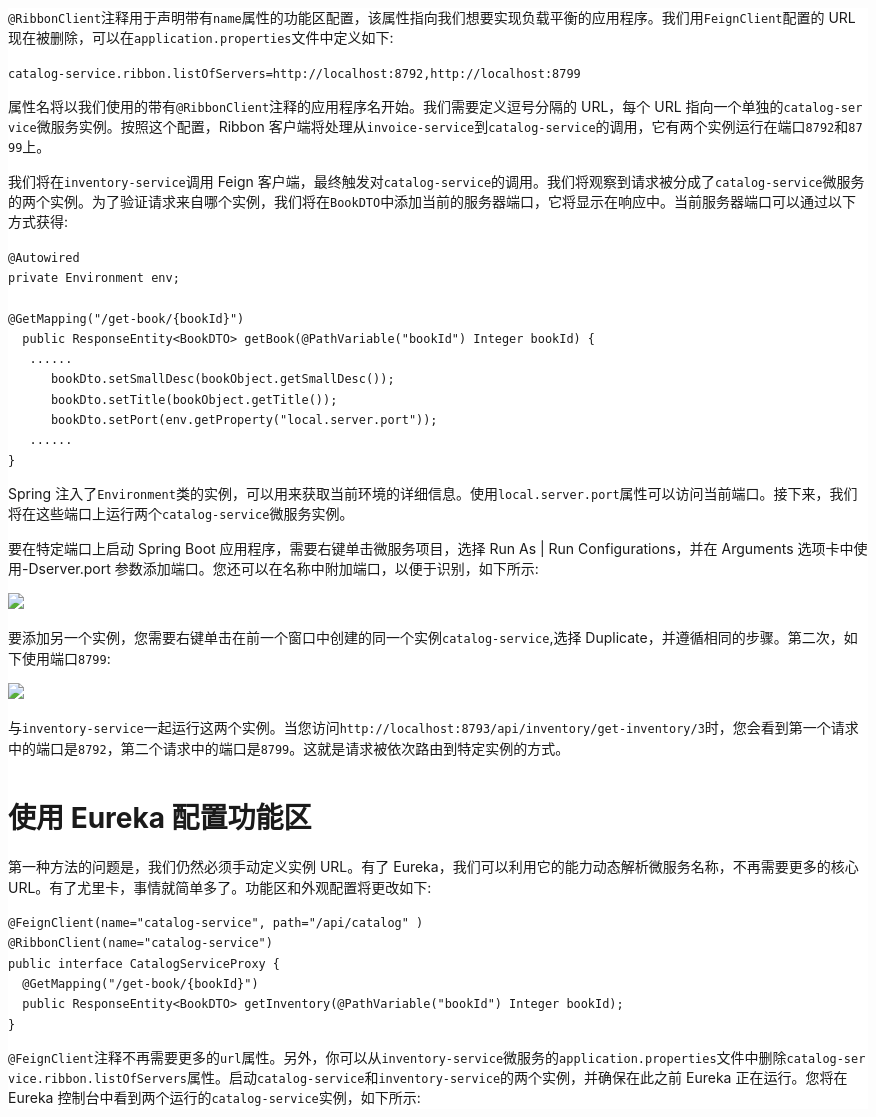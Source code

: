 `@RibbonClient`注释用于声明带有`name`属性的功能区配置，该属性指向我们想要实现负载平衡的应用程序。我们用`FeignClient`配置的 URL 现在被删除，可以在`application.properties`文件中定义如下:

```
catalog-service.ribbon.listOfServers=http://localhost:8792,http://localhost:8799
```

属性名将以我们使用的带有`@RibbonClient`注释的应用程序名开始。我们需要定义逗号分隔的 URL，每个 URL 指向一个单独的`catalog-service`微服务实例。按照这个配置，Ribbon 客户端将处理从`invoice-service`到`catalog-service`的调用，它有两个实例运行在端口`8792`和`8799`上。

我们将在`inventory-service`调用 Feign 客户端，最终触发对`catalog-service`的调用。我们将观察到请求被分成了`catalog-service`微服务的两个实例。为了验证请求来自哪个实例，我们将在`BookDTO`中添加当前的服务器端口，它将显示在响应中。当前服务器端口可以通过以下方式获得:

```
@Autowired
private Environment env;

@GetMapping("/get-book/{bookId}")
  public ResponseEntity<BookDTO> getBook(@PathVariable("bookId") Integer bookId) {
   ......
      bookDto.setSmallDesc(bookObject.getSmallDesc());
      bookDto.setTitle(bookObject.getTitle());
      bookDto.setPort(env.getProperty("local.server.port"));
   ......
}
```

Spring 注入了`Environment`类的实例，可以用来获取当前环境的详细信息。使用`local.server.port`属性可以访问当前端口。接下来，我们将在这些端口上运行两个`catalog-service`微服务实例。

要在特定端口上启动 Spring Boot 应用程序，需要右键单击微服务项目，选择 Run As | Run Configurations，并在 Arguments 选项卡中使用-Dserver.port 参数添加端口。您还可以在名称中附加端口，以便于识别，如下所示:

![](assets/f40a1aed-d764-49c7-8917-ea345252b22e.png)

要添加另一个实例，您需要右键单击在前一个窗口中创建的同一个实例`catalog-service`,选择 Duplicate，并遵循相同的步骤。第二次，如下使用端口`8799`:

![](assets/2f2b1602-77fb-4fc1-b903-eea34d132573.png)

与`inventory-service`一起运行这两个实例。当您访问`http://localhost:8793/api/inventory/get-inventory/3`时，您会看到第一个请求中的端口是`8792`，第二个请求中的端口是`8799`。这就是请求被依次路由到特定实例的方式。

# 使用 Eureka 配置功能区

第一种方法的问题是，我们仍然必须手动定义实例 URL。有了 Eureka，我们可以利用它的能力动态解析微服务名称，不再需要更多的核心 URL。有了尤里卡，事情就简单多了。功能区和外观配置将更改如下:

```
@FeignClient(name="catalog-service", path="/api/catalog" )
@RibbonClient(name="catalog-service")
public interface CatalogServiceProxy {
  @GetMapping("/get-book/{bookId}")
  public ResponseEntity<BookDTO> getInventory(@PathVariable("bookId") Integer bookId);
}
```

`@FeignClient`注释不再需要更多的`url`属性。另外，你可以从`inventory-service`微服务的`application.properties`文件中删除`catalog-service.ribbon.listOfServers`属性。启动`catalog-service`和`inventory-service`的两个实例，并确保在此之前 Eureka 正在运行。您将在 Eureka 控制台中看到两个运行的`catalog-service`实例，如下所示:
